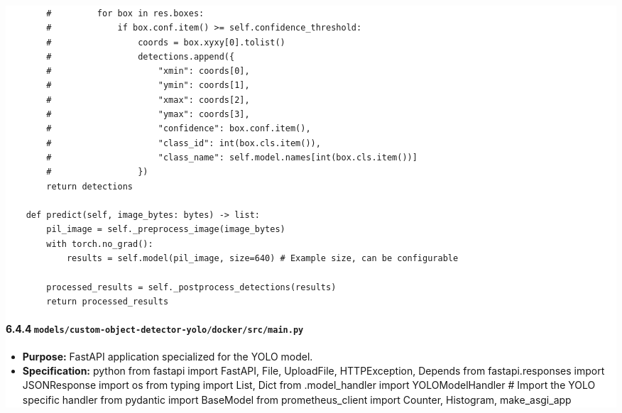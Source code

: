             #         for box in res.boxes:
            #             if box.conf.item() >= self.confidence_threshold:
            #                 coords = box.xyxy[0].tolist()
            #                 detections.append({
            #                     "xmin": coords[0],
            #                     "ymin": coords[1],
            #                     "xmax": coords[2],
            #                     "ymax": coords[3],
            #                     "confidence": box.conf.item(),
            #                     "class_id": int(box.cls.item()),
            #                     "class_name": self.model.names[int(box.cls.item())]
            #                 })
            return detections

        def predict(self, image_bytes: bytes) -> list:
            pil_image = self._preprocess_image(image_bytes)
            with torch.no_grad():
                results = self.model(pil_image, size=640) # Example size, can be configurable
            
            processed_results = self._postprocess_detections(results)
            return processed_results
    

#### 6.4.4 `models/custom-object-detector-yolo/docker/src/main.py`
-   **Purpose:** FastAPI application specialized for the YOLO model.
-   **Specification:**
    python
    from fastapi import FastAPI, File, UploadFile, HTTPException, Depends
    from fastapi.responses import JSONResponse
    import os
    from typing import List, Dict
    from .model_handler import YOLOModelHandler # Import the YOLO specific handler
    from pydantic import BaseModel
    from prometheus_client import Counter, Histogram, make_asgi_app
